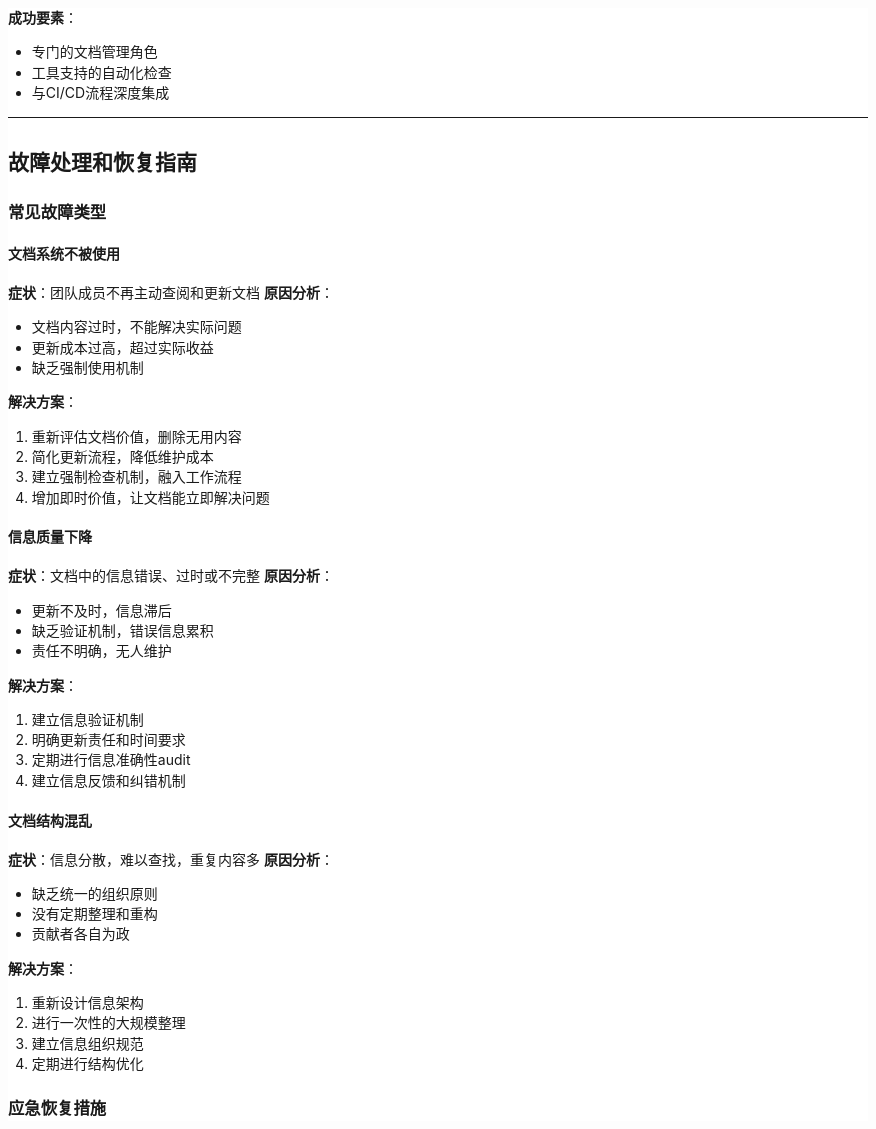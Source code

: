 **成功要素**：
- 专门的文档管理角色
- 工具支持的自动化检查
- 与CI/CD流程深度集成

---

## 故障处理和恢复指南

### 常见故障类型

#### 文档系统不被使用
**症状**：团队成员不再主动查阅和更新文档
**原因分析**：
- 文档内容过时，不能解决实际问题
- 更新成本过高，超过实际收益
- 缺乏强制使用机制

**解决方案**：
1. 重新评估文档价值，删除无用内容
2. 简化更新流程，降低维护成本
3. 建立强制检查机制，融入工作流程
4. 增加即时价值，让文档能立即解决问题

#### 信息质量下降
**症状**：文档中的信息错误、过时或不完整
**原因分析**：
- 更新不及时，信息滞后
- 缺乏验证机制，错误信息累积
- 责任不明确，无人维护

**解决方案**：
1. 建立信息验证机制
2. 明确更新责任和时间要求
3. 定期进行信息准确性audit
4. 建立信息反馈和纠错机制

#### 文档结构混乱
**症状**：信息分散，难以查找，重复内容多
**原因分析**：
- 缺乏统一的组织原则
- 没有定期整理和重构
- 贡献者各自为政

**解决方案**：
1. 重新设计信息架构
2. 进行一次性的大规模整理
3. 建立信息组织规范
4. 定期进行结构优化

### 应急恢复措施

